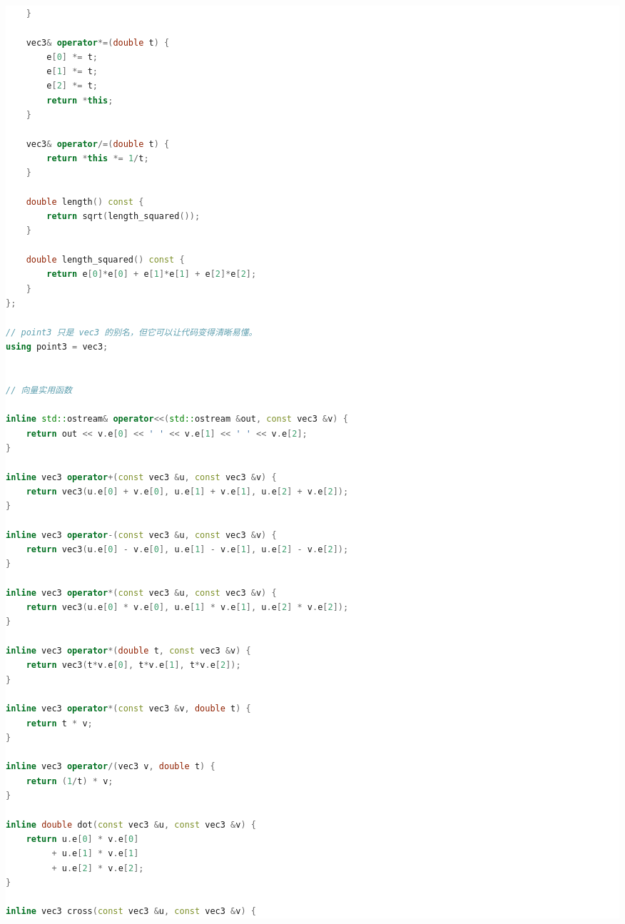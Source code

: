 ```cpp
    }

    vec3& operator*=(double t) {
        e[0] *= t;
        e[1] *= t;
        e[2] *= t;
        return *this;
    }

    vec3& operator/=(double t) {
        return *this *= 1/t;
    }

    double length() const {
        return sqrt(length_squared());
    }

    double length_squared() const {
        return e[0]*e[0] + e[1]*e[1] + e[2]*e[2];
    }
};

// point3 只是 vec3 的别名，但它可以让代码变得清晰易懂。
using point3 = vec3;


// 向量实用函数

inline std::ostream& operator<<(std::ostream &out, const vec3 &v) {
    return out << v.e[0] << ' ' << v.e[1] << ' ' << v.e[2];
}

inline vec3 operator+(const vec3 &u, const vec3 &v) {
    return vec3(u.e[0] + v.e[0], u.e[1] + v.e[1], u.e[2] + v.e[2]);
}

inline vec3 operator-(const vec3 &u, const vec3 &v) {
    return vec3(u.e[0] - v.e[0], u.e[1] - v.e[1], u.e[2] - v.e[2]);
}

inline vec3 operator*(const vec3 &u, const vec3 &v) {
    return vec3(u.e[0] * v.e[0], u.e[1] * v.e[1], u.e[2] * v.e[2]);
}

inline vec3 operator*(double t, const vec3 &v) {
    return vec3(t*v.e[0], t*v.e[1], t*v.e[2]);
}

inline vec3 operator*(const vec3 &v, double t) {
    return t * v;
}

inline vec3 operator/(vec3 v, double t) {
    return (1/t) * v;
}

inline double dot(const vec3 &u, const vec3 &v) {
    return u.e[0] * v.e[0]
         + u.e[1] * v.e[1]
         + u.e[2] * v.e[2];
}

inline vec3 cross(const vec3 &u, const vec3 &v) {
```